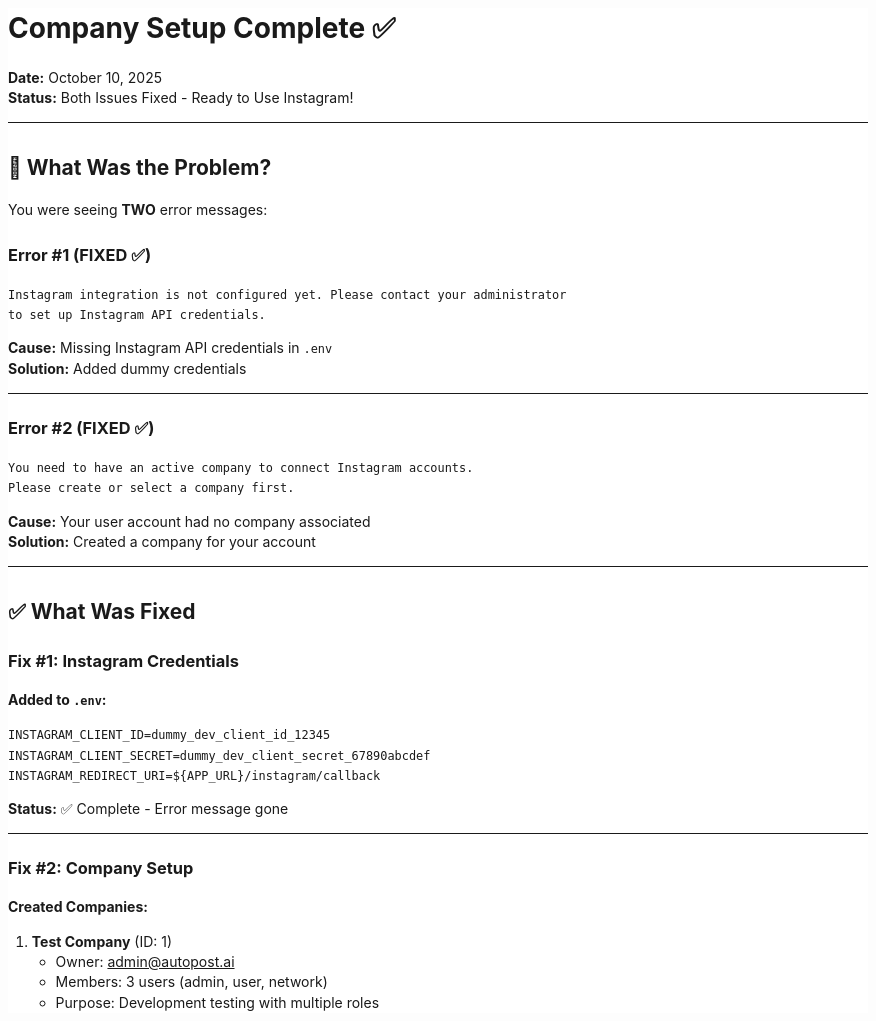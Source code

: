 # Company Setup Complete ✅

**Date:** October 10, 2025  
**Status:** Both Issues Fixed - Ready to Use Instagram!

---

## 🎯 What Was the Problem?

You were seeing **TWO** error messages:

### Error #1 (FIXED ✅)
```
Instagram integration is not configured yet. Please contact your administrator 
to set up Instagram API credentials.
```

**Cause:** Missing Instagram API credentials in `.env`  
**Solution:** Added dummy credentials

---

### Error #2 (FIXED ✅)
```
You need to have an active company to connect Instagram accounts. 
Please create or select a company first.
```

**Cause:** Your user account had no company associated  
**Solution:** Created a company for your account

---

## ✅ What Was Fixed

### Fix #1: Instagram Credentials

**Added to `.env`:**
```env
INSTAGRAM_CLIENT_ID=dummy_dev_client_id_12345
INSTAGRAM_CLIENT_SECRET=dummy_dev_client_secret_67890abcdef
INSTAGRAM_REDIRECT_URI=${APP_URL}/instagram/callback
```

**Status:** ✅ Complete - Error message gone

---

### Fix #2: Company Setup

**Created Companies:**

1. **Test Company** (ID: 1)
   - Owner: admin@autopost.ai
   - Members: 3 users (admin, user, network)
   - Purpose: Development testing with multiple roles
